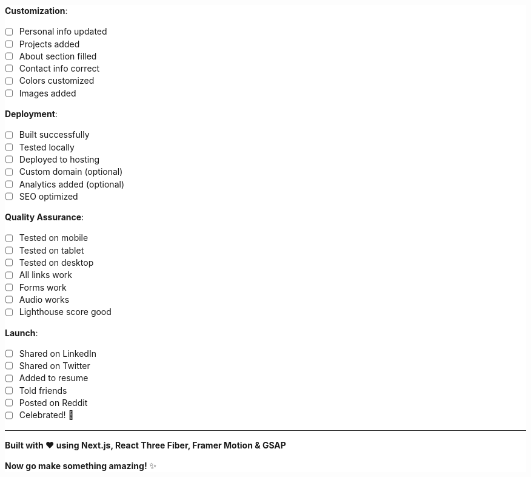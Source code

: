 **Customization**:
- [ ] Personal info updated
- [ ] Projects added
- [ ] About section filled
- [ ] Contact info correct
- [ ] Colors customized
- [ ] Images added

**Deployment**:
- [ ] Built successfully
- [ ] Tested locally
- [ ] Deployed to hosting
- [ ] Custom domain (optional)
- [ ] Analytics added (optional)
- [ ] SEO optimized

**Quality Assurance**:
- [ ] Tested on mobile
- [ ] Tested on tablet
- [ ] Tested on desktop
- [ ] All links work
- [ ] Forms work
- [ ] Audio works
- [ ] Lighthouse score good

**Launch**:
- [ ] Shared on LinkedIn
- [ ] Shared on Twitter
- [ ] Added to resume
- [ ] Told friends
- [ ] Posted on Reddit
- [ ] Celebrated! 🎊

---

**Built with ❤️ using Next.js, React Three Fiber, Framer Motion & GSAP**

**Now go make something amazing!** ✨

